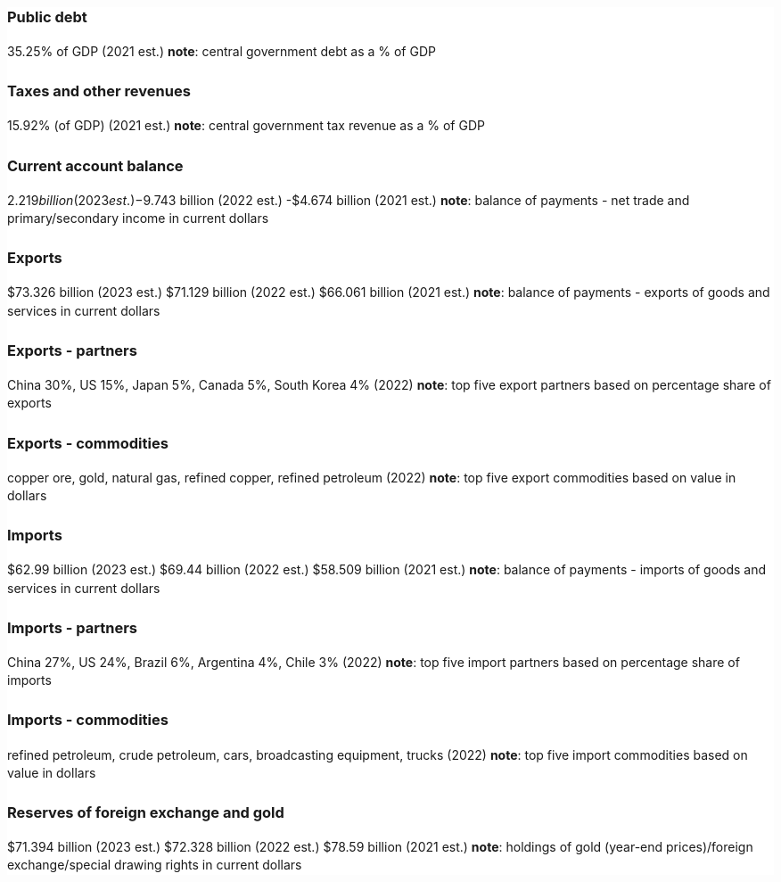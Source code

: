 ### Public debt
35.25% of GDP (2021 est.)
**note**: central government debt as a % of GDP

### Taxes and other revenues
15.92% (of GDP) (2021 est.)
**note**: central government tax revenue as a % of GDP

### Current account balance
$2.219 billion (2023 est.)
-$9.743 billion (2022 est.)
-$4.674 billion (2021 est.)
**note**: balance of payments - net trade and primary/secondary income in current dollars

### Exports
$73.326 billion (2023 est.)
$71.129 billion (2022 est.)
$66.061 billion (2021 est.)
**note**: balance of payments - exports of goods and services in current dollars

### Exports - partners
China 30%, US 15%, Japan 5%, Canada 5%, South Korea 4% (2022)
**note**: top five export partners based on percentage share of exports

### Exports - commodities
copper ore, gold, natural gas, refined copper, refined petroleum (2022)
**note**: top five export commodities based on value in dollars

### Imports
$62.99 billion (2023 est.)
$69.44 billion (2022 est.)
$58.509 billion (2021 est.)
**note**: balance of payments - imports of goods and services in current dollars

### Imports - partners
China 27%, US 24%, Brazil 6%, Argentina 4%, Chile 3% (2022)
**note**: top five import partners based on percentage share of imports

### Imports - commodities
refined petroleum, crude petroleum, cars, broadcasting equipment, trucks (2022)
**note**: top five import commodities based on value in dollars

### Reserves of foreign exchange and gold
$71.394 billion (2023 est.)
$72.328 billion (2022 est.)
$78.59 billion (2021 est.)
**note**: holdings of gold (year-end prices)/foreign exchange/special drawing rights in current dollars
